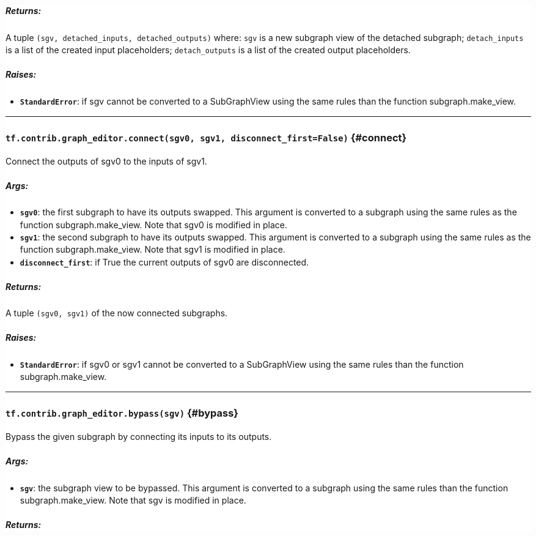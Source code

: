 ##### Returns:

  A tuple `(sgv, detached_inputs, detached_outputs)` where:
  `sgv` is a new subgraph view of the detached subgraph;
  `detach_inputs` is a list of the created input placeholders;
  `detach_outputs` is a list of the created output placeholders.

##### Raises:


*  <b>`StandardError`</b>: if sgv cannot be converted to a SubGraphView using
    the same rules than the function subgraph.make_view.


- - -

### `tf.contrib.graph_editor.connect(sgv0, sgv1, disconnect_first=False)` {#connect}

Connect the outputs of sgv0 to the inputs of sgv1.

##### Args:


*  <b>`sgv0`</b>: the first subgraph to have its outputs swapped. This argument is
    converted to a subgraph using the same rules as the function
    subgraph.make_view.
    Note that sgv0 is modified in place.
*  <b>`sgv1`</b>: the second subgraph to have its outputs swapped. This argument is
    converted to a subgraph using the same rules as the function
    subgraph.make_view.
    Note that sgv1 is modified in place.
*  <b>`disconnect_first`</b>: if True the current outputs of sgv0 are disconnected.

##### Returns:

  A tuple `(sgv0, sgv1)` of the now connected subgraphs.

##### Raises:


*  <b>`StandardError`</b>: if sgv0 or sgv1 cannot be converted to a SubGraphView using
    the same rules than the function subgraph.make_view.


- - -

### `tf.contrib.graph_editor.bypass(sgv)` {#bypass}

Bypass the given subgraph by connecting its inputs to its outputs.

##### Args:


*  <b>`sgv`</b>: the subgraph view to be bypassed. This argument is converted to a
    subgraph using the same rules than the function subgraph.make_view.
    Note that sgv is modified in place.

##### Returns:
